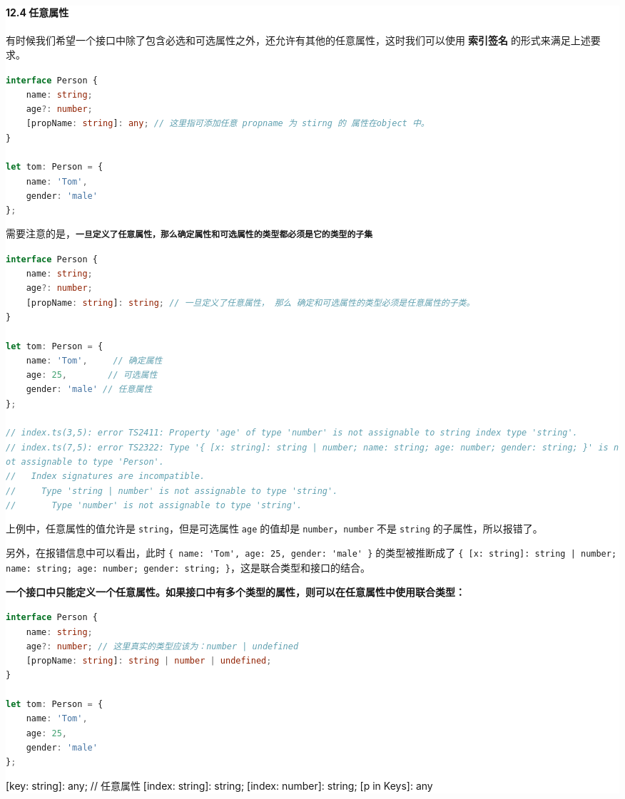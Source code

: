 

#### 12.4 任意属性

有时候我们希望一个接口中除了包含必选和可选属性之外，还允许有其他的任意属性，这时我们可以使用 **索引签名** 的形式来满足上述要求。

```typescript
interface Person {  
    name: string;   
    age?: number;   
    [propName: string]: any; // 这里指可添加任意 propname 为 stirng 的 属性在object 中。
}

let tom: Person = {   
    name: 'Tom',  
    gender: 'male'
};
```

需要注意的是，**`一旦定义了任意属性，那么确定属性和可选属性的类型都必须是它的类型的子集`**

```typescript
interface Person {  
    name: string;   
    age?: number;   
    [propName: string]: string; // 一旦定义了任意属性， 那么 确定和可选属性的类型必须是任意属性的子类。
}

let tom: Person = {  
    name: 'Tom',     // 确定属性
    age: 25,   		// 可选属性
    gender: 'male' // 任意属性 
};

// index.ts(3,5): error TS2411: Property 'age' of type 'number' is not assignable to string index type 'string'.
// index.ts(7,5): error TS2322: Type '{ [x: string]: string | number; name: string; age: number; gender: string; }' is not assignable to type 'Person'.
//   Index signatures are incompatible.
//     Type 'string | number' is not assignable to type 'string'.
//       Type 'number' is not assignable to type 'string'.
```

上例中，任意属性的值允许是 `string`，但是可选属性 `age` 的值却是 `number`，`number` 不是 `string` 的子属性，所以报错了。

另外，在报错信息中可以看出，此时 `{ name: 'Tom', age: 25, gender: 'male' }` 的类型被推断成了 `{ [x: string]: string | number; name: string; age: number; gender: string; }`，这是联合类型和接口的结合。



**一个接口中只能定义一个任意属性。如果接口中有多个类型的属性，则可以在任意属性中使用联合类型：**

```typescript
interface Person {  
    name: string;  
    age?: number; // 这里真实的类型应该为：number | undefined 
    [propName: string]: string | number | undefined;
}

let tom: Person = {  
    name: 'Tom',   
    age: 25,   
    gender: 'male'
};
```


  [key: string]: any; // 任意属性
  [index: string]: string;
  [index: number]: string;
  [p in Keys]: any